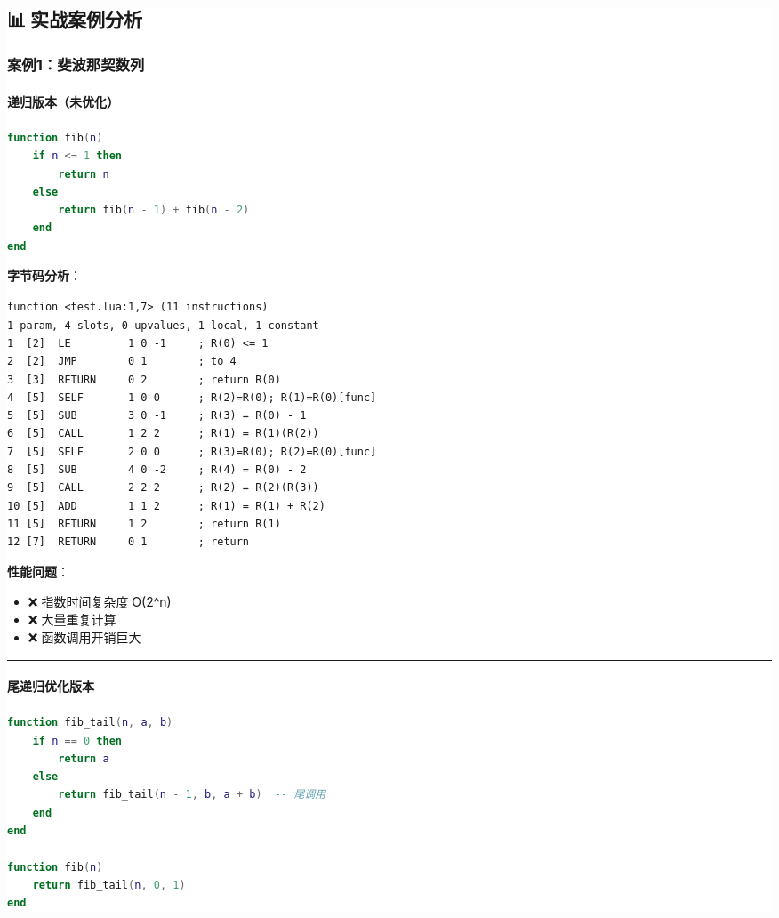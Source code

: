 
## 📊 实战案例分析

### 案例1：斐波那契数列

#### 递归版本（未优化）

```lua
function fib(n)
    if n <= 1 then
        return n
    else
        return fib(n - 1) + fib(n - 2)
    end
end
```

**字节码分析**：
```
function <test.lua:1,7> (11 instructions)
1 param, 4 slots, 0 upvalues, 1 local, 1 constant
1  [2]  LE         1 0 -1     ; R(0) <= 1
2  [2]  JMP        0 1        ; to 4
3  [3]  RETURN     0 2        ; return R(0)
4  [5]  SELF       1 0 0      ; R(2)=R(0); R(1)=R(0)[func]
5  [5]  SUB        3 0 -1     ; R(3) = R(0) - 1
6  [5]  CALL       1 2 2      ; R(1) = R(1)(R(2))
7  [5]  SELF       2 0 0      ; R(3)=R(0); R(2)=R(0)[func]
8  [5]  SUB        4 0 -2     ; R(4) = R(0) - 2
9  [5]  CALL       2 2 2      ; R(2) = R(2)(R(3))
10 [5]  ADD        1 1 2      ; R(1) = R(1) + R(2)
11 [5]  RETURN     1 2        ; return R(1)
12 [7]  RETURN     0 1        ; return
```

**性能问题**：
- ❌ 指数时间复杂度 O(2^n)
- ❌ 大量重复计算
- ❌ 函数调用开销巨大

---

#### 尾递归优化版本

```lua
function fib_tail(n, a, b)
    if n == 0 then
        return a
    else
        return fib_tail(n - 1, b, a + b)  -- 尾调用
    end
end

function fib(n)
    return fib_tail(n, 0, 1)
end
```
